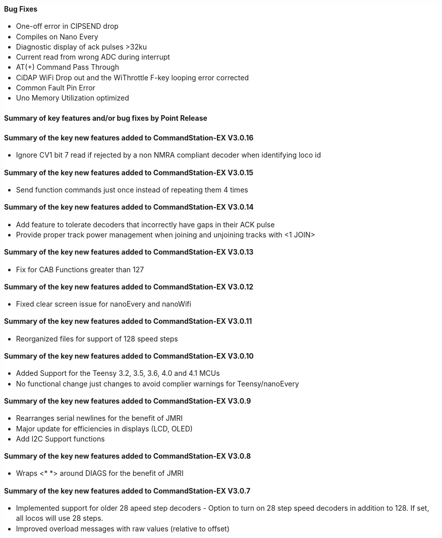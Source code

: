 
**Bug Fixes**

- One-off error in CIPSEND drop
- Compiles on Nano Every
- Diagnostic display of ack pulses >32ku
- Current read from wrong ADC during interrupt
- AT(+) Command Pass Through 
- CiDAP WiFi Drop out and the WiThrottle F-key looping error corrected
- Common Fault Pin Error
- Uno Memory Utilization optimized

#### Summary of key features and/or bug fixes by Point Release

**Summary of the key new features added to CommandStation-EX V3.0.16**

- Ignore CV1 bit 7 read if rejected by a non NMRA compliant decoder when identifying loco id

**Summary of the key new features added to CommandStation-EX V3.0.15**

- Send function commands just once instead of repeating them 4 times

**Summary of the key new features added to CommandStation-EX V3.0.14**

- Add feature to tolerate decoders that incorrectly have gaps in their ACK pulse
- Provide proper track power management when joining and unjoining tracks with <1 JOIN>

**Summary of the key new features added to CommandStation-EX V3.0.13**

- Fix for CAB Functions greater than 127

**Summary of the key new features added to CommandStation-EX V3.0.12**

- Fixed clear screen issue for nanoEvery and nanoWifi

**Summary of the key new features added to CommandStation-EX V3.0.11**

- Reorganized files for support of 128 speed steps

**Summary of the key new features added to CommandStation-EX V3.0.10**

- Added Support for the Teensy 3.2, 3.5, 3.6, 4.0 and 4.1 MCUs
- No functional change just changes to avoid complier warnings for Teensy/nanoEvery

**Summary of the key new features added to CommandStation-EX V3.0.9**

- Rearranges serial newlines for the benefit of JMRI
- Major update for efficiencies in displays (LCD, OLED)
- Add I2C Support functions

**Summary of the key new features added to CommandStation-EX V3.0.8**

- Wraps <* *> around DIAGS for the benefit of JMRI

**Summary of the key new features added to CommandStation-EX V3.0.7**

- Implemented support for older 28 apeed step decoders - Option to turn on 28 step speed decoders in addition to 128. If set, all locos will use 28 steps.
- Improved overload messages with raw values (relative to offset)

